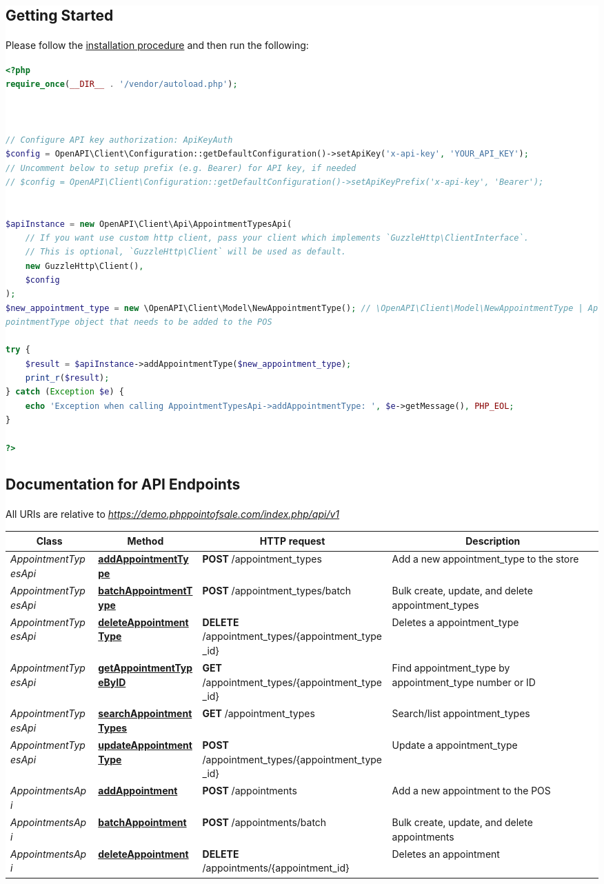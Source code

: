 ## Getting Started

Please follow the [installation procedure](#installation--usage) and then run the following:

```php
<?php
require_once(__DIR__ . '/vendor/autoload.php');



// Configure API key authorization: ApiKeyAuth
$config = OpenAPI\Client\Configuration::getDefaultConfiguration()->setApiKey('x-api-key', 'YOUR_API_KEY');
// Uncomment below to setup prefix (e.g. Bearer) for API key, if needed
// $config = OpenAPI\Client\Configuration::getDefaultConfiguration()->setApiKeyPrefix('x-api-key', 'Bearer');


$apiInstance = new OpenAPI\Client\Api\AppointmentTypesApi(
    // If you want use custom http client, pass your client which implements `GuzzleHttp\ClientInterface`.
    // This is optional, `GuzzleHttp\Client` will be used as default.
    new GuzzleHttp\Client(),
    $config
);
$new_appointment_type = new \OpenAPI\Client\Model\NewAppointmentType(); // \OpenAPI\Client\Model\NewAppointmentType | AppointmentType object that needs to be added to the POS

try {
    $result = $apiInstance->addAppointmentType($new_appointment_type);
    print_r($result);
} catch (Exception $e) {
    echo 'Exception when calling AppointmentTypesApi->addAppointmentType: ', $e->getMessage(), PHP_EOL;
}

?>
```

## Documentation for API Endpoints

All URIs are relative to *https://demo.phppointofsale.com/index.php/api/v1*

Class | Method | HTTP request | Description
------------ | ------------- | ------------- | -------------
*AppointmentTypesApi* | [**addAppointmentType**](docs/Api/AppointmentTypesApi.md#addappointmenttype) | **POST** /appointment_types | Add a new appointment_type to the store
*AppointmentTypesApi* | [**batchAppointmentType**](docs/Api/AppointmentTypesApi.md#batchappointmenttype) | **POST** /appointment_types/batch | Bulk create, update, and delete appointment_types
*AppointmentTypesApi* | [**deleteAppointmentType**](docs/Api/AppointmentTypesApi.md#deleteappointmenttype) | **DELETE** /appointment_types/{appointment_type_id} | Deletes a appointment_type
*AppointmentTypesApi* | [**getAppointmentTypeByID**](docs/Api/AppointmentTypesApi.md#getappointmenttypebyid) | **GET** /appointment_types/{appointment_type_id} | Find appointment_type by appointment_type number or ID
*AppointmentTypesApi* | [**searchAppointmentTypes**](docs/Api/AppointmentTypesApi.md#searchappointmenttypes) | **GET** /appointment_types | Search/list appointment_types
*AppointmentTypesApi* | [**updateAppointmentType**](docs/Api/AppointmentTypesApi.md#updateappointmenttype) | **POST** /appointment_types/{appointment_type_id} | Update a appointment_type
*AppointmentsApi* | [**addAppointment**](docs/Api/AppointmentsApi.md#addappointment) | **POST** /appointments | Add a new appointment to the POS
*AppointmentsApi* | [**batchAppointment**](docs/Api/AppointmentsApi.md#batchappointment) | **POST** /appointments/batch | Bulk create, update, and delete appointments
*AppointmentsApi* | [**deleteAppointment**](docs/Api/AppointmentsApi.md#deleteappointment) | **DELETE** /appointments/{appointment_id} | Deletes an appointment